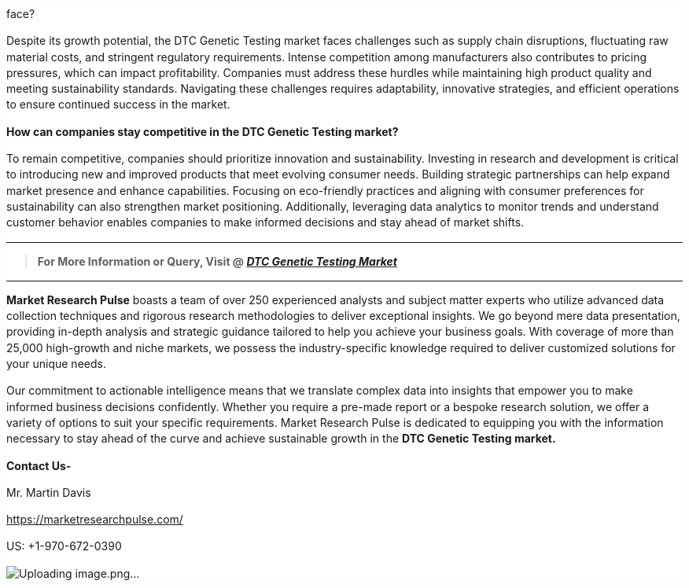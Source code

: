 face?</strong></p><p>Despite its growth potential, the DTC Genetic Testing market faces challenges such as supply chain disruptions, fluctuating raw material costs, and stringent regulatory requirements. Intense competition among manufacturers also contributes to pricing pressures, which can impact profitability. Companies must address these hurdles while maintaining high product quality and meeting sustainability standards. Navigating these challenges requires adaptability, innovative strategies, and efficient operations to ensure continued success in the market.</p><p><strong>How can companies stay competitive in the DTC Genetic Testing market?</strong></p><p>To remain competitive, companies should prioritize innovation and sustainability. Investing in research and development is critical to introducing new and improved products that meet evolving consumer needs. Building strategic partnerships can help expand market presence and enhance capabilities. Focusing on eco-friendly practices and aligning with consumer preferences for sustainability can also strengthen market positioning. Additionally, leveraging data analytics to monitor trends and understand customer behavior enables companies to make informed decisions and stay ahead of market shifts.</p><hr /><blockquote><p><strong>For More Information or Query, Visit @&nbsp;<em><a href="https://marketresearchpulse.com/report/126998/dtc-genetic-testing-market?utm_source=Linkedin&utm_medium=021">DTC Genetic Testing Market</a></em></strong></p></blockquote><hr /><p><strong>Market Research Pulse</strong> boasts a team of over 250 experienced analysts and subject matter experts who utilize advanced data collection techniques and rigorous research methodologies to deliver exceptional insights. We go beyond mere data presentation, providing in-depth analysis and strategic guidance tailored to help you achieve your business goals. With coverage of more than 25,000 high-growth and niche markets, we possess the industry-specific knowledge required to deliver customized solutions for your unique needs.</p><p>Our commitment to actionable intelligence means that we translate complex data into insights that empower you to make informed business decisions confidently. Whether you require a pre-made report or a bespoke research solution, we offer a variety of options to suit your specific requirements. Market Research Pulse is dedicated to equipping you with the information necessary to stay ahead of the curve and achieve sustainable growth in the <strong>DTC Genetic Testing market.</strong></p><p><strong>Contact Us-</strong></p><p>Mr. Martin Davis</p><p>https://marketresearchpulse.com/</p><p>US: +1-970-672-0390</p>
![Uploading image.png…]()
